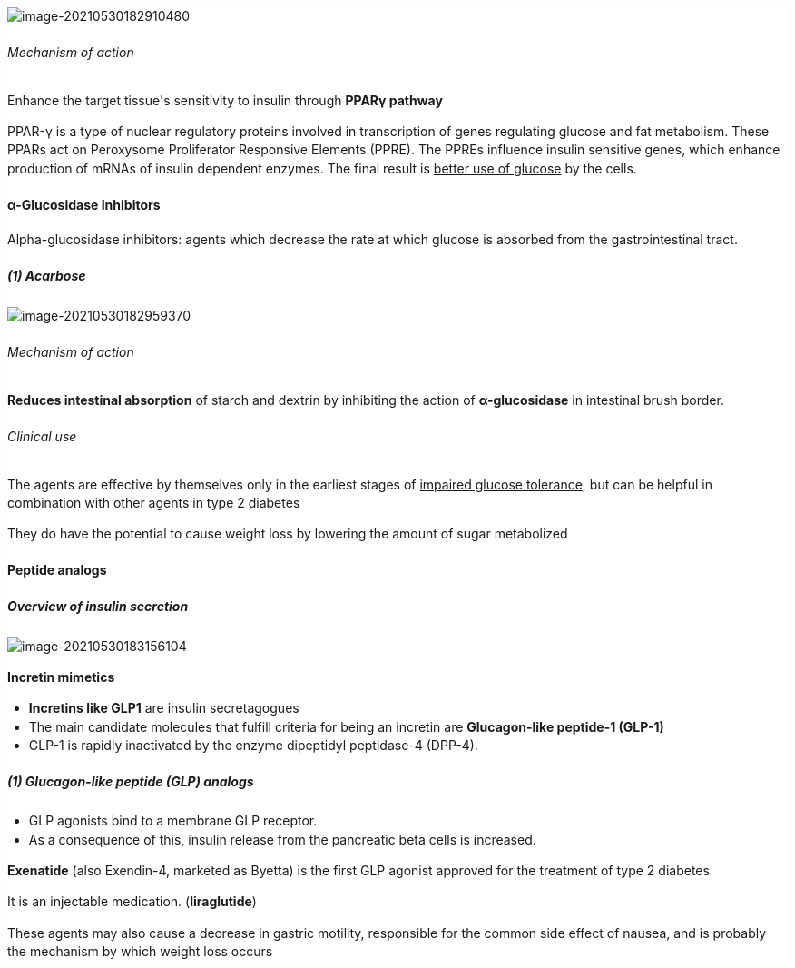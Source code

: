 ![image-20210530182910480](https://hexo20200628-1259353497.cos.ap-guangzhou.myqcloud.com/Articles/Academic_Notes/Molecular%20Pharmacology/image-20210530182910480.png)

###### Mechanism of action

Enhance the target tissue's sensitivity to insulin through **PPARγ pathway**

PPAR-γ is a type of nuclear regulatory proteins involved in transcription of genes regulating glucose and fat metabolism. These PPARs act on Peroxysome Proliferator Responsive Elements (PPRE). The PPREs influence insulin sensitive genes, which enhance production of mRNAs of insulin dependent enzymes. The final result is <u>better use of glucose</u> by the cells.

#### α-Glucosidase Inhibitors

Alpha-glucosidase inhibitors: agents which decrease the rate at which glucose is absorbed from the gastrointestinal tract.

##### (1) Acarbose

![image-20210530182959370](https://hexo20200628-1259353497.cos.ap-guangzhou.myqcloud.com/Articles/Academic_Notes/Molecular%20Pharmacology/image-20210530182959370.png)

###### Mechanism of action

**Reduces intestinal absorption** of starch and dextrin by inhibiting the action of **α-glucosidase** in intestinal brush border.

###### Clinical use

The agents are effective by themselves only in the earliest stages of <u>impaired glucose tolerance</u>, but can be helpful in combination with other agents in <u>type 2 diabetes</u>

They do have the potential to cause weight loss by lowering the amount of sugar metabolized

#### Peptide analogs

##### Overview of insulin secretion

![image-20210530183156104](https://hexo20200628-1259353497.cos.ap-guangzhou.myqcloud.com/Articles/Academic_Notes/Molecular%20Pharmacology/image-20210530183156104.png)

**Incretin mimetics**

+ **Incretins like GLP1** are insulin secretagogues
+ The main candidate molecules that fulfill criteria for being an incretin are **Glucagon-like peptide-1 (GLP-1)**
+ GLP-1 is rapidly inactivated by the enzyme dipeptidyl peptidase-4 (DPP-4).

##### (1) Glucagon-like peptide (GLP) analogs

+ GLP agonists bind to a membrane GLP receptor. 
+ As a consequence of this, insulin release from the pancreatic beta cells is increased.

**Exenatide** (also Exendin-4, marketed as Byetta) is the first GLP agonist approved for the treatment of type 2 diabetes

It is an injectable medication. (**liraglutide**)

These agents may also cause a decrease in gastric motility, responsible for the common side effect of nausea, and is probably the mechanism by which weight loss occurs
